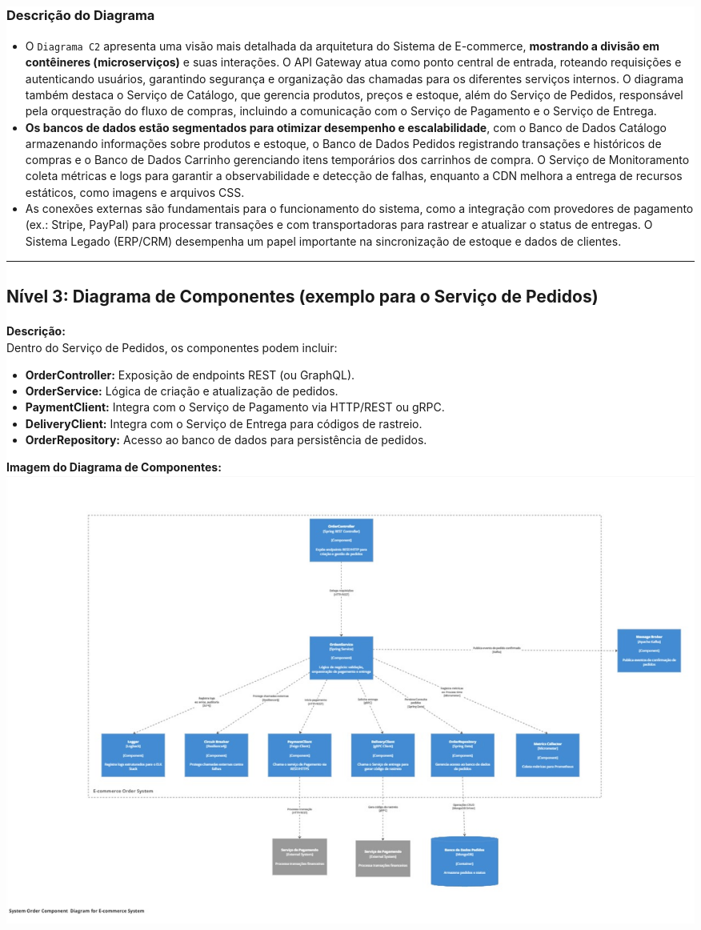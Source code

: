 ### Descrição do Diagrama

- O `Diagrama C2` apresenta uma visão mais detalhada da arquitetura do Sistema de E-commerce, **mostrando a divisão em contêineres (microserviços)** e suas interações. O API Gateway atua como ponto central de entrada, roteando requisições e autenticando usuários, garantindo segurança e organização das chamadas para os diferentes serviços internos. O diagrama também destaca o Serviço de Catálogo, que gerencia produtos, preços e estoque, além do Serviço de Pedidos, responsável pela orquestração do fluxo de compras, incluindo a comunicação com o Serviço de Pagamento e o Serviço de Entrega.
- **Os bancos de dados estão segmentados para otimizar desempenho e escalabilidade**, com o Banco de Dados Catálogo armazenando informações sobre produtos e estoque, o Banco de Dados Pedidos registrando transações e históricos de compras e o Banco de Dados Carrinho gerenciando itens temporários dos carrinhos de compra. O Serviço de Monitoramento coleta métricas e logs para garantir a observabilidade e detecção de falhas, enquanto a CDN melhora a entrega de recursos estáticos, como imagens e arquivos CSS.
- As conexões externas são fundamentais para o funcionamento do sistema, como a integração com provedores de pagamento (ex.: Stripe, PayPal) para processar transações e com transportadoras para rastrear e atualizar o status de entregas. O Sistema Legado (ERP/CRM) desempenha um papel importante na sincronização de estoque e dados de clientes.

---

## Nível 3: Diagrama de Componentes (exemplo para o Serviço de Pedidos)

**Descrição:**  
Dentro do Serviço de Pedidos, os componentes podem incluir:

- **OrderController:** Exposição de endpoints REST (ou GraphQL).
- **OrderService:** Lógica de criação e atualização de pedidos.
- **PaymentClient:** Integra com o Serviço de Pagamento via HTTP/REST ou gRPC.
- **DeliveryClient:** Integra com o Serviço de Entrega para códigos de rastreio.
- **OrderRepository:** Acesso ao banco de dados para persistência de pedidos.

**Imagem do Diagrama de Componentes:**  
![Diagrama de Componentes - C3](<C4 Architecture - C3.jpg>)
